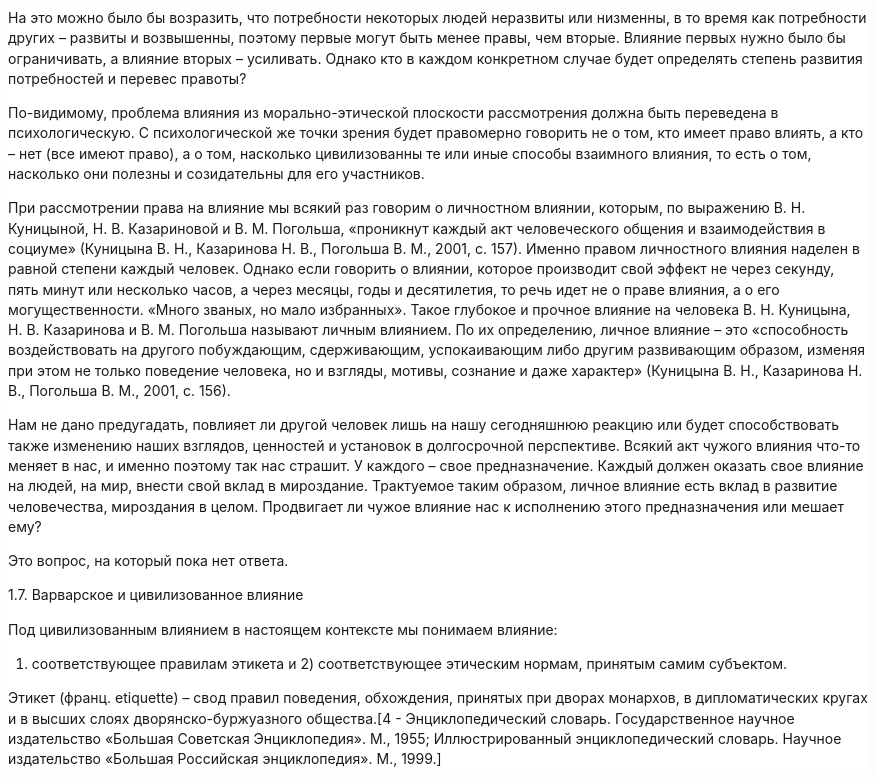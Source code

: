 На это можно было бы возразить, что потребности некоторых людей
неразвиты или низменны, в то время как потребности других – развиты и
возвышенны, поэтому первые могут быть менее правы, чем вторые. Влияние
первых нужно было бы ограничивать, а влияние вторых – усиливать. Однако
кто в каждом конкретном случае будет определять степень развития
потребностей и перевес правоты?

По-видимому, проблема влияния из морально-этической плоскости
рассмотрения должна быть переведена в психологическую. С психологической
же точки зрения будет правомерно говорить не о том, кто имеет право
влиять, а кто – нет (все имеют право), а о том, насколько цивилизованны
те или иные способы взаимного влияния, то есть о том, насколько они
полезны и созидательны для его участников.

При рассмотрении права на влияние мы всякий раз говорим о личностном
влиянии, которым, по выражению В. Н. Куницыной, Н. В. Казариновой и В.
М. Погольша, «проникнут каждый акт человеческого общения и
взаимодействия в социуме» (Куницына В. Н., Казаринова Н. В., Погольша В.
М., 2001, с. 157). Именно правом личностного влияния наделен в равной
степени каждый человек. Однако если говорить о влиянии, которое
производит свой эффект не через секунду, пять минут или несколько часов,
а через месяцы, годы и десятилетия, то речь идет не о праве влияния, а о
его могущественности. «Много званых, но мало избранных». Такое глубокое
и прочное влияние на человека В. Н. Куницына, Н. В. Казаринова и В. М.
Погольша называют личным влиянием. По их определению, личное влияние –
это «способность воздействовать на другого побуждающим, сдерживающим,
успокаивающим либо другим развивающим образом, изменяя при этом не
только поведение человека, но и взгляды, мотивы, сознание и даже
характер» (Куницына В. Н., Казаринова Н. В., Погольша В. М., 2001, с.
156).

Нам не дано предугадать, повлияет ли другой человек лишь на нашу
сегодняшнюю реакцию или будет способствовать также изменению наших
взглядов, ценностей и установок в долгосрочной перспективе. Всякий акт
чужого влияния что-то меняет в нас, и именно поэтому так нас страшит. У
каждого – свое предназначение. Каждый должен оказать свое влияние на
людей, на мир, внести свой вклад в мироздание. Трактуемое таким образом,
личное влияние есть вклад в развитие человечества, мироздания в целом.
Продвигает ли чужое влияние нас к исполнению этого предназначения или
мешает ему?

Это вопрос, на который пока нет ответа.

1.7. Варварское и цивилизованное влияние

Под цивилизованным влиянием в настоящем контексте мы понимаем влияние:
1) соответствующее правилам этикета и 2) соответствующее этическим
нормам, принятым самим субъектом.

Этикет (франц. еtiquette) – свод правил поведения, обхождения, принятых
при дворах монархов, в дипломатических кругах и в высших слоях
дворянско-буржуазного общества.\[4 - Энциклопедический словарь.
Государственное научное издательство «Большая Советская Энциклопедия».
М., 1955; Иллюстрированный энциклопедический словарь. Научное
издательство «Большая Российская энциклопедия». М., 1999.\]
